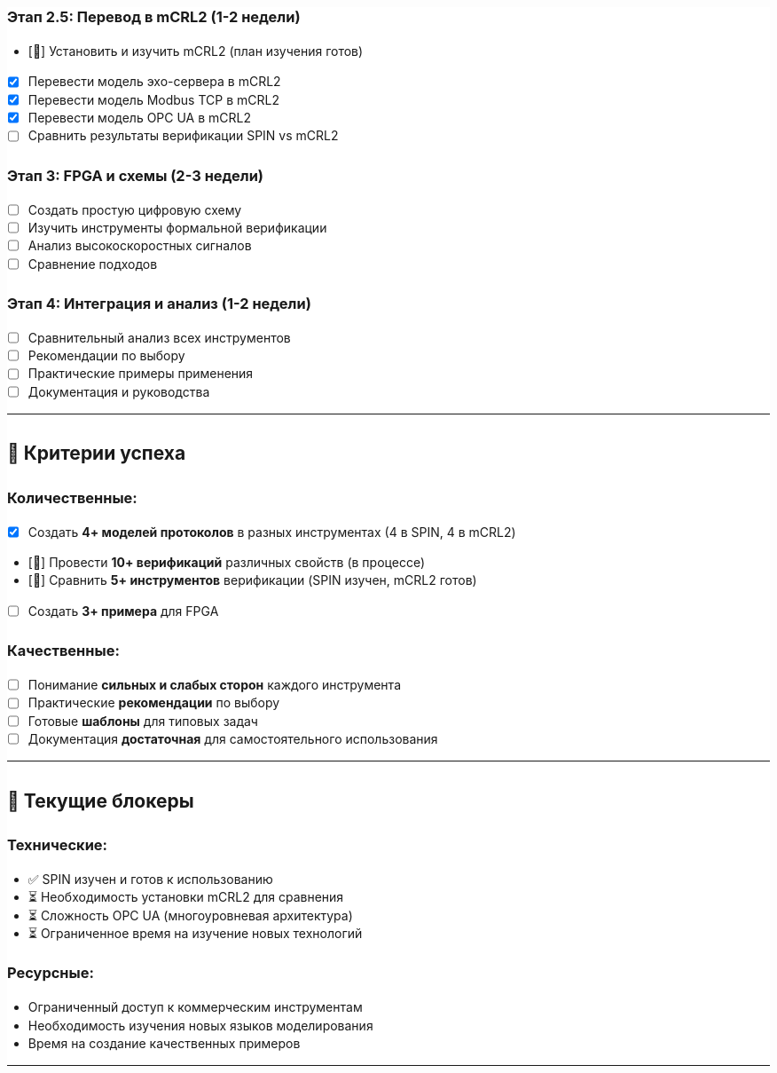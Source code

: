 ### **Этап 2.5: Перевод в mCRL2 (1-2 недели)**
- [🔄] Установить и изучить mCRL2 (план изучения готов)
- [x] Перевести модель эхо-сервера в mCRL2
- [x] Перевести модель Modbus TCP в mCRL2
- [x] Перевести модель OPC UA в mCRL2
- [ ] Сравнить результаты верификации SPIN vs mCRL2

### **Этап 3: FPGA и схемы (2-3 недели)**
- [ ] Создать простую цифровую схему
- [ ] Изучить инструменты формальной верификации
- [ ] Анализ высокоскоростных сигналов
- [ ] Сравнение подходов

### **Этап 4: Интеграция и анализ (1-2 недели)**
- [ ] Сравнительный анализ всех инструментов
- [ ] Рекомендации по выбору
- [ ] Практические примеры применения
- [ ] Документация и руководства

---

## 🎯 Критерии успеха

### **Количественные:**
- [x] Создать **4+ моделей протоколов** в разных инструментах (4 в SPIN, 4 в mCRL2)
- [🔄] Провести **10+ верификаций** различных свойств (в процессе)
- [🔄] Сравнить **5+ инструментов** верификации (SPIN изучен, mCRL2 готов)
- [ ] Создать **3+ примера** для FPGA

### **Качественные:**
- [ ] Понимание **сильных и слабых сторон** каждого инструмента
- [ ] Практические **рекомендации** по выбору
- [ ] Готовые **шаблоны** для типовых задач
- [ ] Документация **достаточная** для самостоятельного использования

---

## 🚧 Текущие блокеры

### **Технические:**
- ✅ SPIN изучен и готов к использованию
- ⏳ Необходимость установки mCRL2 для сравнения
- ⏳ Сложность OPC UA (многоуровневая архитектура)
- ⏳ Ограниченное время на изучение новых технологий

### **Ресурсные:**
- Ограниченный доступ к коммерческим инструментам
- Необходимость изучения новых языков моделирования
- Время на создание качественных примеров

---